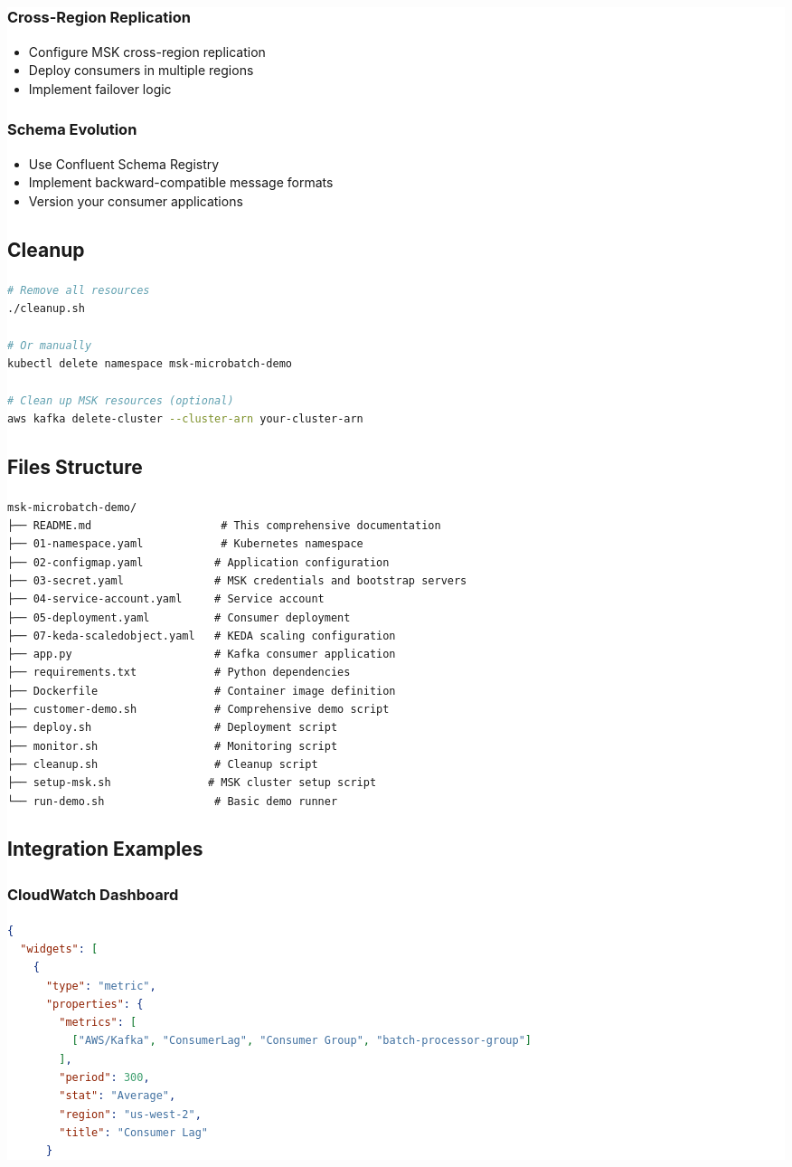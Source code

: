 ### Cross-Region Replication
- Configure MSK cross-region replication
- Deploy consumers in multiple regions
- Implement failover logic

### Schema Evolution
- Use Confluent Schema Registry
- Implement backward-compatible message formats
- Version your consumer applications

## Cleanup

```bash
# Remove all resources
./cleanup.sh

# Or manually
kubectl delete namespace msk-microbatch-demo

# Clean up MSK resources (optional)
aws kafka delete-cluster --cluster-arn your-cluster-arn
```

## Files Structure

```
msk-microbatch-demo/
├── README.md                    # This comprehensive documentation
├── 01-namespace.yaml            # Kubernetes namespace
├── 02-configmap.yaml           # Application configuration
├── 03-secret.yaml              # MSK credentials and bootstrap servers
├── 04-service-account.yaml     # Service account
├── 05-deployment.yaml          # Consumer deployment
├── 07-keda-scaledobject.yaml   # KEDA scaling configuration
├── app.py                      # Kafka consumer application
├── requirements.txt            # Python dependencies
├── Dockerfile                  # Container image definition
├── customer-demo.sh            # Comprehensive demo script
├── deploy.sh                   # Deployment script
├── monitor.sh                  # Monitoring script
├── cleanup.sh                  # Cleanup script
├── setup-msk.sh               # MSK cluster setup script
└── run-demo.sh                 # Basic demo runner
```

## Integration Examples

### CloudWatch Dashboard
```json
{
  "widgets": [
    {
      "type": "metric",
      "properties": {
        "metrics": [
          ["AWS/Kafka", "ConsumerLag", "Consumer Group", "batch-processor-group"]
        ],
        "period": 300,
        "stat": "Average",
        "region": "us-west-2",
        "title": "Consumer Lag"
      }
```